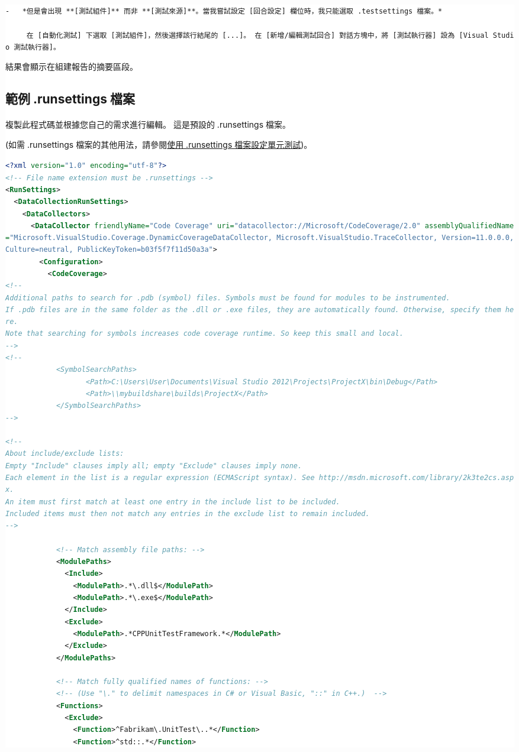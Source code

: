     -   *但是會出現 **[測試組件]** 而非 **[測試來源]**。當我嘗試設定 [回合設定] 欄位時，我只能選取 .testsettings 檔案。*  
  
         在 [自動化測試] 下選取 [測試組件]，然後選擇該行結尾的 [...]。 在 [新增/編輯測試回合] 對話方塊中，將 [測試執行器] 設為 [Visual Studio 測試執行器]。  
  
結果會顯示在組建報告的摘要區段。
  
##  <a name="sample"></a> 範例 .runsettings 檔案

複製此程式碼並根據您自己的需求進行編輯。 這是預設的 .runsettings 檔案。

(如需 .runsettings 檔案的其他用法，請參閱[使用 .runsettings 檔案設定單元測試](../test/configure-unit-tests-by-using-a-dot-runsettings-file.md))。

```xml
<?xml version="1.0" encoding="utf-8"?>  
<!-- File name extension must be .runsettings -->  
<RunSettings>  
  <DataCollectionRunSettings>  
    <DataCollectors>  
      <DataCollector friendlyName="Code Coverage" uri="datacollector://Microsoft/CodeCoverage/2.0" assemblyQualifiedName="Microsoft.VisualStudio.Coverage.DynamicCoverageDataCollector, Microsoft.VisualStudio.TraceCollector, Version=11.0.0.0, Culture=neutral, PublicKeyToken=b03f5f7f11d50a3a">  
        <Configuration>  
          <CodeCoverage>  
<!--  
Additional paths to search for .pdb (symbol) files. Symbols must be found for modules to be instrumented.  
If .pdb files are in the same folder as the .dll or .exe files, they are automatically found. Otherwise, specify them here.  
Note that searching for symbols increases code coverage runtime. So keep this small and local.  
-->   
<!--             
            <SymbolSearchPaths>                
                   <Path>C:\Users\User\Documents\Visual Studio 2012\Projects\ProjectX\bin\Debug</Path>  
                   <Path>\\mybuildshare\builds\ProjectX</Path>  
            </SymbolSearchPaths>  
-->  
  
<!--  
About include/exclude lists:  
Empty "Include" clauses imply all; empty "Exclude" clauses imply none.  
Each element in the list is a regular expression (ECMAScript syntax). See http://msdn.microsoft.com/library/2k3te2cs.aspx.  
An item must first match at least one entry in the include list to be included.  
Included items must then not match any entries in the exclude list to remain included.  
-->  
  
            <!-- Match assembly file paths: -->  
            <ModulePaths>  
              <Include>  
                <ModulePath>.*\.dll$</ModulePath>  
                <ModulePath>.*\.exe$</ModulePath>  
              </Include>  
              <Exclude>  
                <ModulePath>.*CPPUnitTestFramework.*</ModulePath>  
              </Exclude>  
            </ModulePaths>  
  
            <!-- Match fully qualified names of functions: -->  
            <!-- (Use "\." to delimit namespaces in C# or Visual Basic, "::" in C++.)  -->  
            <Functions>  
              <Exclude>  
                <Function>^Fabrikam\.UnitTest\..*</Function>           
                <Function>^std::.*</Function>  
```